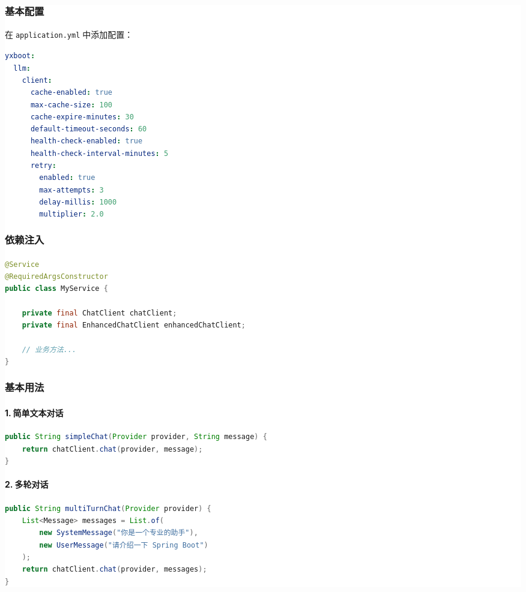 ### 基本配置

在 `application.yml` 中添加配置：

```yaml
yxboot:
  llm:
    client:
      cache-enabled: true
      max-cache-size: 100
      cache-expire-minutes: 30
      default-timeout-seconds: 60
      health-check-enabled: true
      health-check-interval-minutes: 5
      retry:
        enabled: true
        max-attempts: 3
        delay-millis: 1000
        multiplier: 2.0
```

### 依赖注入

```java
@Service
@RequiredArgsConstructor
public class MyService {
    
    private final ChatClient chatClient;
    private final EnhancedChatClient enhancedChatClient;
    
    // 业务方法...
}
```

### 基本用法

#### 1. 简单文本对话

```java
public String simpleChat(Provider provider, String message) {
    return chatClient.chat(provider, message);
}
```

#### 2. 多轮对话

```java
public String multiTurnChat(Provider provider) {
    List<Message> messages = List.of(
        new SystemMessage("你是一个专业的助手"),
        new UserMessage("请介绍一下 Spring Boot")
    );
    return chatClient.chat(provider, messages);
}
```
